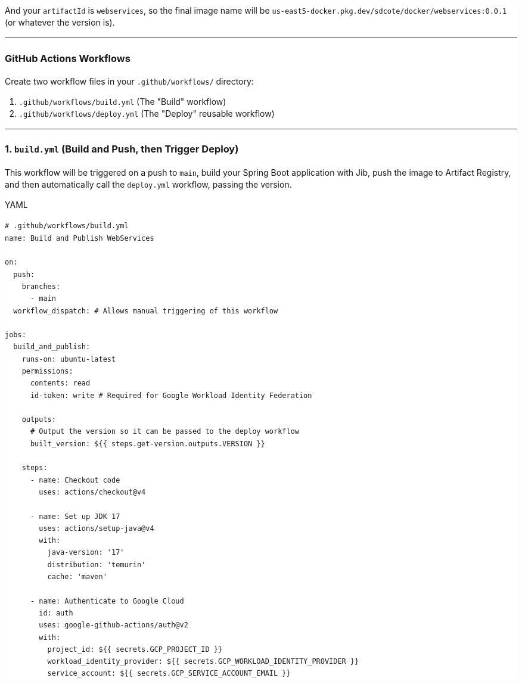 And your `artifactId` is `webservices`, so the final image name will be `us-east5-docker.pkg.dev/sdcote/docker/webservices:0.0.1` (or whatever the version is).

------



### GitHub Actions Workflows



Create two workflow files in your `.github/workflows/` directory:

1. `.github/workflows/build.yml` (The "Build" workflow)
2. `.github/workflows/deploy.yml` (The "Deploy" reusable workflow)

------



### 1. `build.yml` (Build and Push, then Trigger Deploy)



This workflow will be triggered on a push to `main`, build your Spring Boot application with Jib, push the image to Artifact Registry, and then automatically call the `deploy.yml` workflow, passing the version.

YAML

```
# .github/workflows/build.yml
name: Build and Publish WebServices

on:
  push:
    branches:
      - main
  workflow_dispatch: # Allows manual triggering of this workflow

jobs:
  build_and_publish:
    runs-on: ubuntu-latest
    permissions:
      contents: read
      id-token: write # Required for Google Workload Identity Federation

    outputs:
      # Output the version so it can be passed to the deploy workflow
      built_version: ${{ steps.get-version.outputs.VERSION }}

    steps:
      - name: Checkout code
        uses: actions/checkout@v4

      - name: Set up JDK 17
        uses: actions/setup-java@v4
        with:
          java-version: '17'
          distribution: 'temurin'
          cache: 'maven'

      - name: Authenticate to Google Cloud
        id: auth
        uses: google-github-actions/auth@v2
        with:
          project_id: ${{ secrets.GCP_PROJECT_ID }}
          workload_identity_provider: ${{ secrets.GCP_WORKLOAD_IDENTITY_PROVIDER }}
          service_account: ${{ secrets.GCP_SERVICE_ACCOUNT_EMAIL }}

```